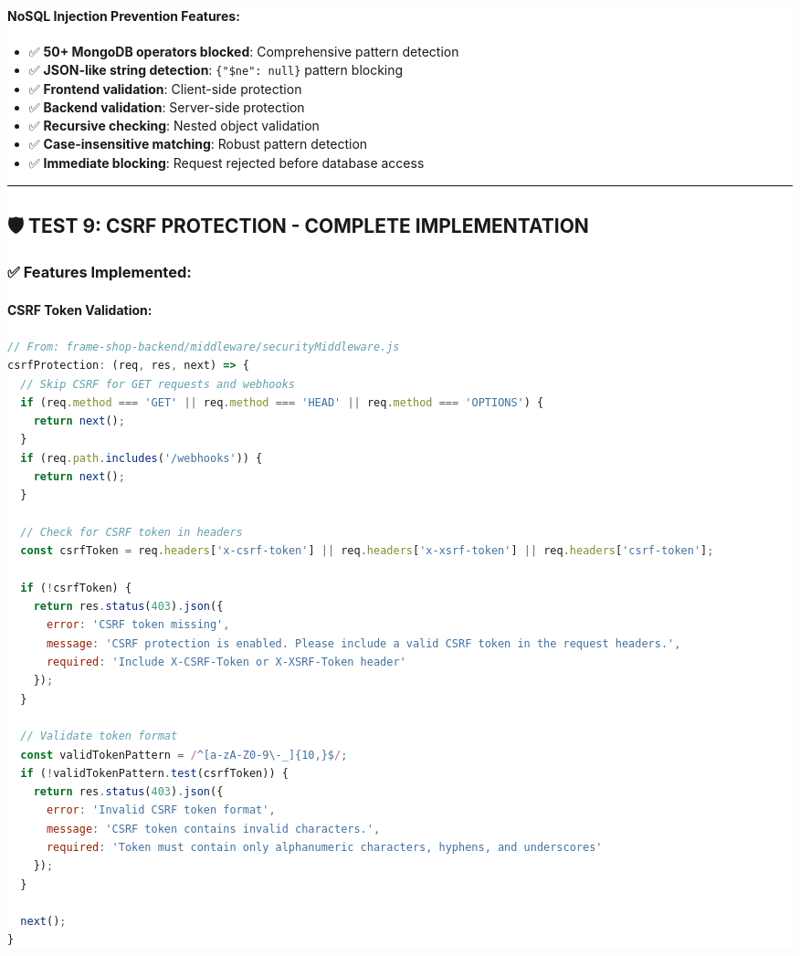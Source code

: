 #### **NoSQL Injection Prevention Features:**
- ✅ **50+ MongoDB operators blocked**: Comprehensive pattern detection
- ✅ **JSON-like string detection**: `{"$ne": null}` pattern blocking
- ✅ **Frontend validation**: Client-side protection
- ✅ **Backend validation**: Server-side protection
- ✅ **Recursive checking**: Nested object validation
- ✅ **Case-insensitive matching**: Robust pattern detection
- ✅ **Immediate blocking**: Request rejected before database access

---

## **🛡️ TEST 9: CSRF PROTECTION - COMPLETE IMPLEMENTATION**

### **✅ Features Implemented:**

#### **CSRF Token Validation:**
```javascript
// From: frame-shop-backend/middleware/securityMiddleware.js
csrfProtection: (req, res, next) => {
  // Skip CSRF for GET requests and webhooks
  if (req.method === 'GET' || req.method === 'HEAD' || req.method === 'OPTIONS') {
    return next();
  }
  if (req.path.includes('/webhooks')) {
    return next();
  }

  // Check for CSRF token in headers
  const csrfToken = req.headers['x-csrf-token'] || req.headers['x-xsrf-token'] || req.headers['csrf-token'];
  
  if (!csrfToken) {
    return res.status(403).json({
      error: 'CSRF token missing',
      message: 'CSRF protection is enabled. Please include a valid CSRF token in the request headers.',
      required: 'Include X-CSRF-Token or X-XSRF-Token header'
    });
  }

  // Validate token format
  const validTokenPattern = /^[a-zA-Z0-9\-_]{10,}$/;
  if (!validTokenPattern.test(csrfToken)) {
    return res.status(403).json({
      error: 'Invalid CSRF token format',
      message: 'CSRF token contains invalid characters.',
      required: 'Token must contain only alphanumeric characters, hyphens, and underscores'
    });
  }

  next();
}
```
